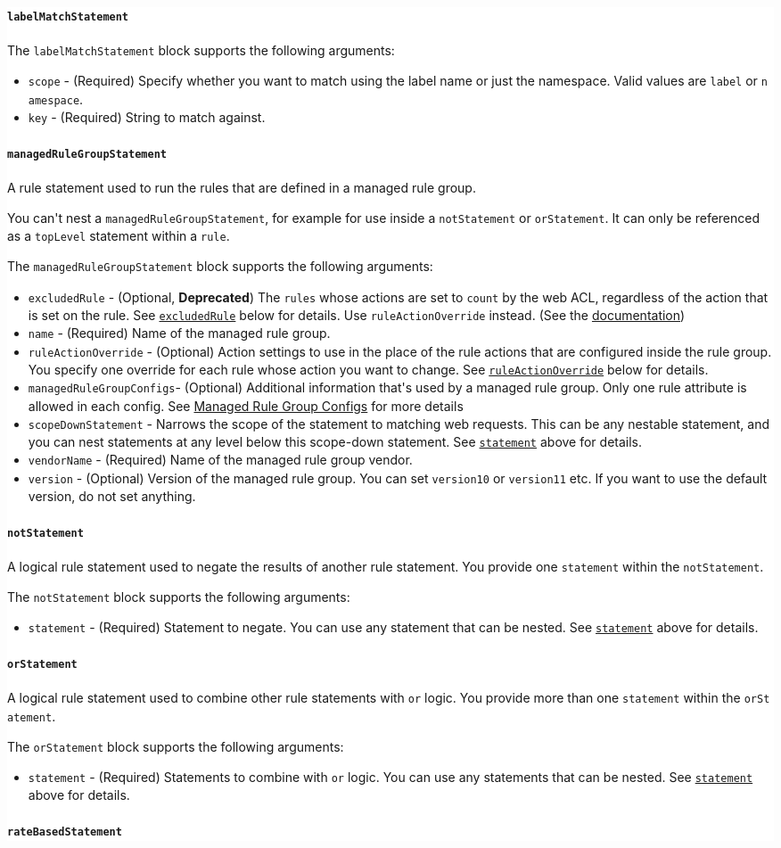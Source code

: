 #### `labelMatchStatement`

The `labelMatchStatement` block supports the following arguments:

* `scope` - (Required) Specify whether you want to match using the label name or just the namespace. Valid values are `label` or `namespace`.
* `key` - (Required) String to match against.

#### `managedRuleGroupStatement`

A rule statement used to run the rules that are defined in a managed rule group.

You can't nest a `managedRuleGroupStatement`, for example for use inside a `notStatement` or `orStatement`. It can only be referenced as a `topLevel` statement within a `rule`.

The `managedRuleGroupStatement` block supports the following arguments:

* `excludedRule` - (Optional, **Deprecated**) The `rules` whose actions are set to `count` by the web ACL, regardless of the action that is set on the rule. See [`excludedRule`](#excluded_rule) below for details. Use `ruleActionOverride` instead. (See the [documentation](https://docs.aws.amazon.com/waf/latest/APIReference/API_ManagedRuleGroupStatement.html#WAF-Type-ManagedRuleGroupStatement-ExcludedRules))
* `name` - (Required) Name of the managed rule group.
* `ruleActionOverride` - (Optional) Action settings to use in the place of the rule actions that are configured inside the rule group. You specify one override for each rule whose action you want to change. See [`ruleActionOverride`](#rule_action_override) below for details.
* `managedRuleGroupConfigs`- (Optional) Additional information that's used by a managed rule group. Only one rule attribute is allowed in each config. See [Managed Rule Group Configs](#managed_rule_group_configs) for more details
* `scopeDownStatement` - Narrows the scope of the statement to matching web requests. This can be any nestable statement, and you can nest statements at any level below this scope-down statement. See [`statement`](#statement) above for details.
* `vendorName` - (Required) Name of the managed rule group vendor.
* `version` - (Optional) Version of the managed rule group. You can set `version10` or `version11` etc. If you want to use the default version, do not set anything.

#### `notStatement`

A logical rule statement used to negate the results of another rule statement. You provide one `statement` within the `notStatement`.

The `notStatement` block supports the following arguments:

* `statement` - (Required) Statement to negate. You can use any statement that can be nested. See [`statement`](#statement) above for details.

#### `orStatement`

A logical rule statement used to combine other rule statements with `or` logic. You provide more than one `statement` within the `orStatement`.

The `orStatement` block supports the following arguments:

* `statement` - (Required) Statements to combine with `or` logic. You can use any statements that can be nested. See [`statement`](#statement) above for details.

#### `rateBasedStatement`

